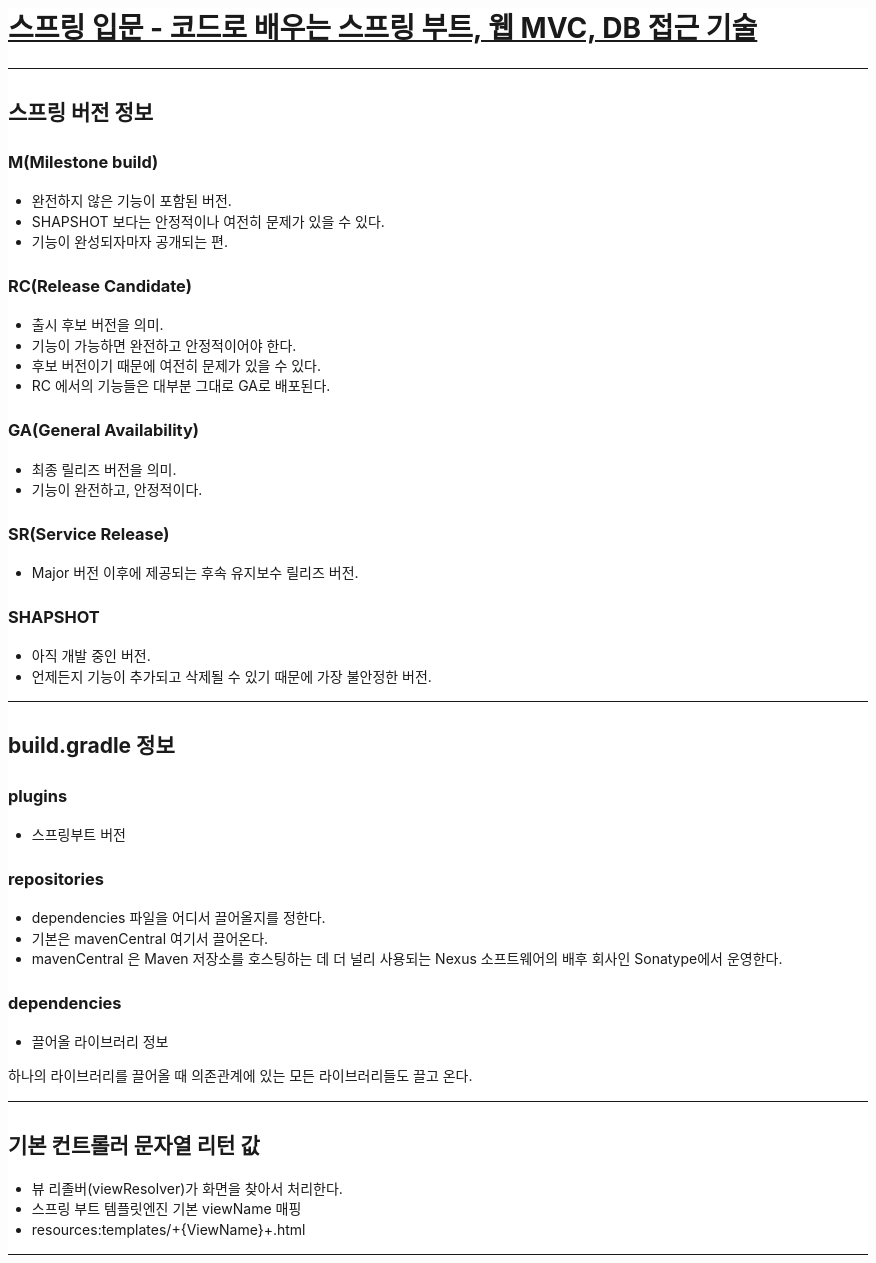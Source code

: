 # [스프링 입문 - 코드로 배우는 스프링 부트, 웹 MVC, DB 접근 기술](https://www.inflearn.com/course/%EC%8A%A4%ED%94%84%EB%A7%81-%EC%9E%85%EB%AC%B8-%EC%8A%A4%ED%94%84%EB%A7%81%EB%B6%80%ED%8A%B8/)

---
## 스프링 버전 정보
### M(Milestone build)
- 완전하지 않은 기능이 포함된 버전.  
- SHAPSHOT 보다는 안정적이나 여전히 문제가 있을 수 있다.
- 기능이 완성되자마자 공개되는 편.  

### RC(Release Candidate)
- 출시 후보 버전을 의미.
- 기능이 가능하면 완전하고 안정적이어야 한다.
- 후보 버전이기 때문에 여전히 문제가 있을 수 있다.
- RC 에서의 기능들은 대부분 그대로 GA로 배포된다.

### GA(General Availability)
- 최종 릴리즈 버전을 의미.
- 기능이 완전하고, 안정적이다.

### SR(Service Release)
- Major 버전 이후에 제공되는 후속 유지보수 릴리즈 버전.

### SHAPSHOT
- 아직 개발 중인 버전.
- 언제든지 기능이 추가되고 삭제될 수 있기 때문에 가장 불안정한 버전.

---
## build.gradle 정보

### plugins
- 스프링부트 버전

### repositories
- dependencies 파일을 어디서 끌어올지를 정한다.
- 기본은 mavenCentral 여기서 끌어온다.
- mavenCentral 은 Maven 저장소를 호스팅하는 데 더 널리 사용되는 Nexus 소프트웨어의 배후 회사인 Sonatype에서 운영한다.

### dependencies
- 끌어올 라이브러리 정보

하나의 라이브러리를 끌어올 때 의존관계에 있는 모든 라이브러리들도 끌고 온다.

---
## 기본 컨트롤러 문자열 리턴 값
- 뷰 리졸버(viewResolver)가 화면을 찾아서 처리한다.
- 스프링 부트 템플릿엔진 기본 viewName 매핑
- resources:templates/+{ViewName}+.html

---
